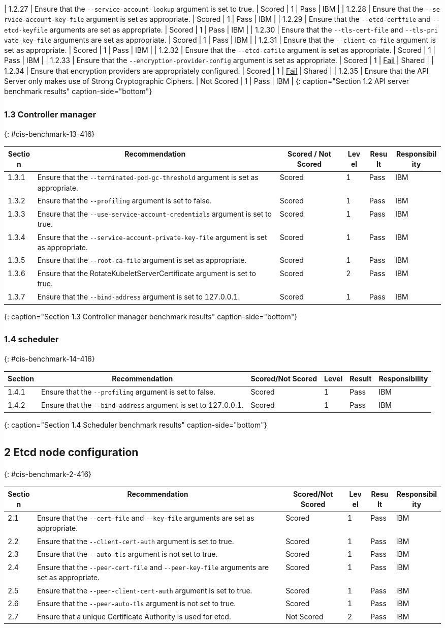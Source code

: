 | 1.2.27 | Ensure that the `--service-account-lookup` argument is set to true. | Scored | 1 | Pass | IBM |
| 1.2.28 | Ensure that the `--service-account-key-file` argument is set as appropriate. | Scored | 1 | Pass | IBM |
| 1.2.29 | Ensure that the `--etcd-certfile` and `--etcd-keyfile` arguments are set as appropriate. | Scored | 1 | Pass | IBM |
| 1.2.30 | Ensure that the `--tls-cert-file` and `--tls-private-key-file` arguments are set as appropriate. | Scored | 1 | Pass | IBM |
| 1.2.31 | Ensure that the `--client-ca-file` argument is set as appropriate. | Scored | 1 | Pass | IBM |
| 1.2.32 | Ensure that the `--etcd-cafile` argument is set as appropriate. | Scored | 1 | Pass | IBM |
| 1.2.33 | Ensure that the `--encryption-provider-config` argument is set as appropriate. | Scored | 1 | [Fail](#ibm-remediations-and-explanations-416) | Shared |
| 1.2.34 | Ensure that encryption providers are appropriately configured. | Scored | 1 | [Fail](#ibm-remediations-and-explanations-416) | Shared |
| 1.2.35 | Ensure that the API Server only makes use of Strong Cryptographic Ciphers. | Not Scored | 1 | Pass | IBM |
{: caption="Section 1.2 API server benchmark results" caption-side="bottom"}

### 1.3 Controller manager
{: #cis-benchmark-13-416}

| Section | Recommendation | Scored / Not Scored | Level | Result | Responsibility |
| --- | --- | --- | --- | --- | --- |
| 1.3.1 | Ensure that the `--terminated-pod-gc-threshold` argument is set as appropriate. | Scored | 1 | Pass | IBM |
| 1.3.2 | Ensure that the `--profiling` argument is set to false. | Scored | 1 | Pass | IBM |
| 1.3.3 | Ensure that the `--use-service-account-credentials` argument is set to true. | Scored | 1 | Pass | IBM |
| 1.3.4 | Ensure that the `--service-account-private-key-file` argument is set as appropriate. | Scored | 1 | Pass | IBM |
| 1.3.5 | Ensure that the `--root-ca-file` argument is set as appropriate. | Scored | 1 | Pass | IBM |
| 1.3.6 | Ensure that the RotateKubeletServerCertificate argument is set to true. | Scored | 2 | Pass | IBM |
| 1.3.7 | Ensure that the `--bind-address` argument is set to 127.0.0.1. | Scored | 1 | Pass | IBM |
{: caption="Section 1.3 Controller manager benchmark results" caption-side="bottom"}

### 1.4 scheduler
{: #cis-benchmark-14-416}

| Section | Recommendation | Scored/Not Scored | Level | Result | Responsibility |
| --- | --- | --- | --- | --- | --- |
| 1.4.1 | Ensure that the `--profiling` argument is set to false. | Scored | 1 | Pass | IBM |
| 1.4.2 | Ensure that the `--bind-address` argument is set to 127.0.0.1. | Scored | 1 | Pass | IBM |
{: caption="Section 1.4 Scheduler benchmark results" caption-side="bottom"}

## 2 Etcd node configuration
{: #cis-benchmark-2-416}

| Section | Recommendation | Scored/Not Scored | Level | Result | Responsibility |
| --- | --- | --- | --- | --- | --- |
| 2.1 | Ensure that the `--cert-file` and `--key-file` arguments are set as appropriate. | Scored | 1 | Pass | IBM |
| 2.2 | Ensure that the `--client-cert-auth` argument is set to true. | Scored | 1 | Pass | IBM |
| 2.3 | Ensure that the `--auto-tls` argument is not set to true. | Scored | 1 | Pass | IBM |
| 2.4 | Ensure that the `--peer-cert-file` and `--peer-key-file` arguments are set as appropriate. | Scored | 1 | Pass | IBM |
| 2.5 | Ensure that the `--peer-client-cert-auth` argument is set to true. | Scored | 1 | Pass | IBM |
| 2.6 | Ensure that the `--peer-auto-tls` argument is not set to true. | Scored | 1 | Pass | IBM |
| 2.7 | Ensure that a unique Certificate Authority is used for etcd. | Not Scored | 2 | Pass | IBM |
